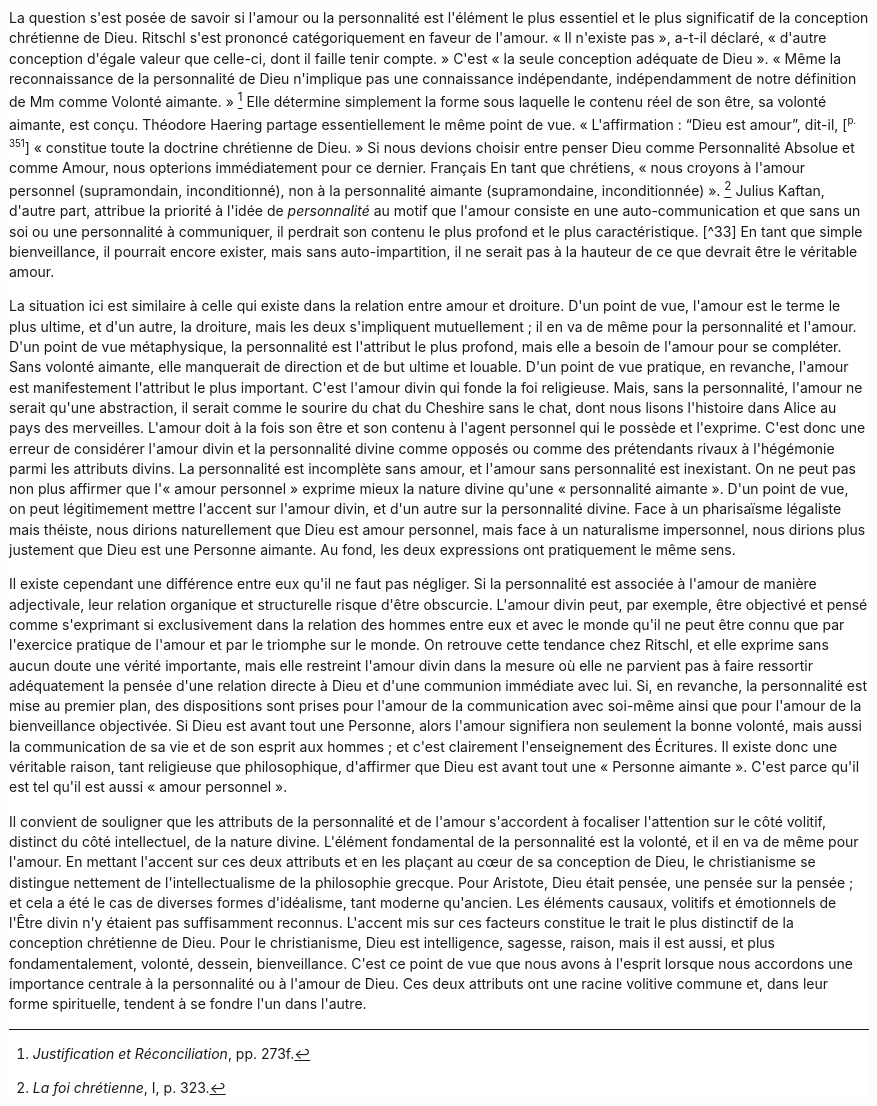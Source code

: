La question s'est posée de savoir si l'amour ou la personnalité est l'élément le plus essentiel et le plus significatif de la conception chrétienne de Dieu. Ritschl s'est prononcé catégoriquement en faveur de l'amour. « Il n'existe pas », a-t-il déclaré, « d'autre conception d'égale valeur que celle-ci, dont il faille tenir compte. » C'est « la seule conception adéquate de Dieu ». « Même la reconnaissance de la personnalité de Dieu n'implique pas une connaissance indépendante, indépendamment de notre définition de Mm comme Volonté aimante. » [^31] Elle détermine simplement la forme sous laquelle le contenu réel de son être, sa volonté aimante, est conçu. Théodore Haering partage essentiellement le même point de vue. « L'affirmation : “Dieu est amour”, dit-il, <span id="p351">[<sup><small>p. 351</small></sup>]</span> « constitue toute la doctrine chrétienne de Dieu. » Si nous devions choisir entre penser Dieu comme Personnalité Absolue et comme Amour, nous opterions immédiatement pour ce dernier. Français En tant que chrétiens, « nous croyons à l'amour personnel (supramondain, inconditionné), non à la personnalité aimante (supramondaine, inconditionnée) ». [^32] Julius Kaftan, d'autre part, attribue la priorité à l'idée de _personnalité_ au motif que l'amour consiste en une auto-communication et que sans un soi ou une personnalité à communiquer, il perdrait son contenu le plus profond et le plus caractéristique. [^33] En tant que simple bienveillance, il pourrait encore exister, mais sans auto-impartition, il ne serait pas à la hauteur de ce que devrait être le véritable amour.

La situation ici est similaire à celle qui existe dans la relation entre amour et droiture. D'un point de vue, l'amour est le terme le plus ultime, et d'un autre, la droiture, mais les deux s'impliquent mutuellement ; il en va de même pour la personnalité et l'amour. D'un point de vue métaphysique, la personnalité est l'attribut le plus profond, mais elle a besoin de l'amour pour se compléter. Sans volonté aimante, elle manquerait de direction et de but ultime et louable. D'un point de vue pratique, en revanche, l'amour est manifestement l'attribut le plus important. C'est l'amour divin qui fonde la foi religieuse. Mais, sans la personnalité, l'amour ne serait qu'une abstraction, il serait comme le sourire du chat du Cheshire sans le chat, dont nous lisons l'histoire dans Alice au pays des merveilles. L'amour doit à la fois son être et son contenu à l'agent personnel qui le possède et l'exprime. C'est donc une erreur de considérer l'amour divin et la personnalité divine comme opposés ou comme des prétendants rivaux à l'hégémonie parmi les attributs divins. La personnalité est incomplète sans amour, et l'amour sans personnalité est inexistant. On ne peut pas non plus affirmer que l'« amour personnel » exprime mieux la nature divine qu'une « personnalité aimante ». D'un point de vue, on peut légitimement mettre l'accent sur l'amour divin, et d'un autre sur la personnalité divine. Face à un pharisaïsme légaliste mais théiste, nous dirions naturellement que Dieu est amour personnel, mais face à un naturalisme impersonnel, nous dirions plus justement que Dieu est une Personne aimante. Au fond, les deux expressions ont pratiquement le même sens.

Il existe cependant une différence entre eux qu'il ne faut pas négliger. Si la personnalité est associée à l'amour de manière adjectivale, leur relation organique et structurelle risque d'être obscurcie. L'amour divin peut, par exemple, être objectivé et pensé comme s'exprimant si exclusivement dans la relation des hommes entre eux et avec le monde qu'il ne peut être connu que par l'exercice pratique de l'amour et par le triomphe sur le monde. On retrouve cette tendance chez Ritschl, et elle exprime sans aucun doute une vérité importante, mais elle restreint l'amour divin dans la mesure où elle ne parvient pas à faire ressortir adéquatement la pensée d'une relation directe à Dieu et d'une communion immédiate avec lui. Si, en revanche, la personnalité est mise au premier plan, des dispositions sont prises pour l'amour de la communication avec soi-même ainsi que pour l'amour de la bienveillance objectivée. Si Dieu est avant tout une Personne, alors l'amour signifiera non seulement la bonne volonté, mais aussi la communication de sa vie et de son esprit aux hommes ; et c'est clairement l'enseignement des Écritures. Il existe donc une véritable raison, tant religieuse que philosophique, d'affirmer que Dieu est avant tout une « Personne aimante ». C'est parce qu'il est tel qu'il est aussi « amour personnel ».

Il convient de souligner que les attributs de la personnalité et de l'amour s'accordent à focaliser l'attention sur le côté volitif, distinct du côté intellectuel, de la nature divine. L'élément fondamental de la personnalité est la volonté, et il en va de même pour l'amour. En mettant l'accent sur ces deux attributs et en les plaçant au cœur de sa conception de Dieu, le christianisme se distingue nettement de l'intellectualisme de la philosophie grecque. Pour Aristote, Dieu était pensée, une pensée sur la pensée ; et cela a été le cas de diverses formes d'idéalisme, tant moderne qu'ancien. Les éléments causaux, volitifs et émotionnels de l'Être divin n'y étaient pas suffisamment reconnus. L'accent mis sur ces facteurs constitue le trait le plus distinctif de la conception chrétienne de Dieu. Pour le christianisme, Dieu est intelligence, sagesse, raison, mais il est aussi, et plus fondamentalement, volonté, dessein, bienveillance. C'est ce point de vue que nous avons à l'esprit lorsque nous accordons une importance centrale à la personnalité ou à l'amour de Dieu. Ces deux attributs ont une racine volitive commune et, dans leur forme spirituelle, tendent à se fondre l'un dans l'autre.


[^1]: Voir mon _Enseignement religieux de l'Ancien Testament_, pp. 792., 157ff.
[^5]: [Job 38-42](/en/Bible/Job/38), en particulier [40. 2ff](/en/Bible/Job/40#v2).
[^6]: Arthur C. McGiffert, _Le Dieu des premiers chrétiens_, pp. 140.
[^8]: HH Wendt, _L'enseignement de Jésus_, I, pp. 191 et suivantes; J. Scott Lidgett, _La paternité de Dieu_, pp. 50 et suivantes; James Moffatt, _La théologie des Évangiles_, pp. 85-126; John W. Buckham, _L'humanité de Dieu_, pp. 44 et suivantes; Adolf Deissmann, _La religion de Jésus et la foi de Pau_: pp. 54, 68, 86.
[^9]: [Matt. 7. 21](/fr/Bible/Matthieu/7#v21); [10. 32f.](/fr/Bible/Matthieu/10#v32); [11. 27](/fr/Bible/Matthieu/11#v27); [12. 50](/fr/Bible/Matthieu/12#v50); [15. 13](/fr/Bible/Matthieu/15#v13); [16. 17](/fr/Bible/Matthieu/16#v17); [18. 10](/fr/Bible/Matthieu/18#v10); [19. 35](/fr/Bible/Matthieu/19#v35); [25. 34](/fr/Bible/Matthieu/25#v34); [Luc 2. 49](/fr/Bible/Luc/2#v49) ; [10. 22](/fr/Bible/Luc/10#v22); [22. 29](/fr/Bible/Luc/22#v29); [24. 49](/fr/Bible/Luc/24#v49); etc.
[^10]: [Gal. 4. 6](/fr/Bible/Galates/4#v6); [Rom. 8. 15](/fr/Bible/Romans/8#v15).
[^11]: _La religion de Jésus et la foi de Paul_, p. 54.
[^13]: Cf. mon _Enseignement religieux de l'Ancien Testament_, p. 303.
[^14]: CG Moritefiore, _Les Évangiles synoptiques_, première éd., II, p. 985. Voir aussi I, pp. Ixxviii, 86 ; II, p. 574, et _Quelques éléments de l'enseignement religieux de Jésus_, p. 57.
[^16]: WN Clarke, _La doctrine chrétienne de Dieu_, p. 101.
[^17]: [Nombres 23. 19](/fr/Bible/Nombres/23#v19); [Jean 17. 17](/fr/Bible/Jean/17#v17); [1 Pierre 1. 25](/fr/Bible/1_Pierre/1#v25).
[^19]: Voir [Osée 2. 3](/en/Bible/Hosea/2#v3), et [Matt. 5. 43-48](/en/Bible/Matthew/5#v43).
[^20]: Cf. Ritschl, _Justification et Réconciliation_, pp. 473f.: « La justice de Dieu est son action cohérente et inébranlable en faveur du salut des membres de sa communauté ; en essence, elle est identique à sa grâce. »
[^22]: WGT Shedd, _Théologie dogmatique_, I, pp. 364-85; Charles Hodge, _Théologie systématique_, I, pp. 416-27.
[^24]: [Esdras 8. 22](/fr/Bible/Esdras/8#v22); [Psaumes 20. 9](/fr/Bible/Psaumes/20#v9); [106. 40](/fr/Bible/Psaumes/106#v40); [Ésaïe 9. 19](/fr/Bible/Ésaïe/9#v19); [Romains 1. 18](/fr/Bible/Romains/1#v18); [Éphésiens 5. 6](/fr/Bible/Éphésiens/5#v6); [Col. 3. 6](/fr/Bible/Colossiens/3#v6); etc.
[^27]: [Matthieu 5. 44-48](/fr/Bible/Matthieu/5#v44); [18. 21-35](/fr/Bible/Matthieu/18#v21).
[^28]: _Justification et Réconciliation_, p. 323.
[^29]: Voir [Rom. 1. 18](/fr/Bible/Romains/1#v18); [Éph. 2. 3](/fr/Bible/Éphésiens/2#v3); [Jean 3. 36](/fr/Bible/Jean/3#v36).
[^31]: _Justification et Réconciliation_, pp. 273f.
[^32]: _La foi chrétienne_, I, p. 323.
[^34]: WR Sorley, _Les valeurs morales et l'idée de Dieu_, p. 336.
[^35]: John Baillie, _L'interprétation de la religion_, p. 352.
[^36]: Lactance, en exposant le point de vue d'Épicure, a posé la difficulté ainsi : « Dieu veut ou bien enlever les maux et ne le peut pas ; ou bien il le peut et ne le veut pas ; ou bien il ne le veut ni ne le peut, ou bien il le veut et le peut à la fois. S'il le veut et ne le peut pas, il est faible, ce qui n'est pas conforme au caractère de Dieu ; s'il le peut et ne le veut pas, il est envieux, ce qui est également en désaccord avec Dieu ; s'il ne le veut ni ne le peut, il est à la fois envieux et faible, et par conséquent n'est pas Dieu ; s'il le veut et le peut, ce qui seul convient à Dieu, d'où viennent donc les maux ? ou pourquoi ne les enlève-t-il pas ? » _Traité sur la colère de Dieu_, chap. XIII.
[^39]: Voir BP Bowne, _Theism_, pp. 263-90.
[^40]: Cf. Hastings Rashdall, _La théorie du bien et du mal_, II, PP268-91.